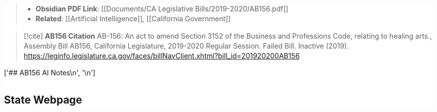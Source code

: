 >- **Obsidian PDF Link**: [[Documents/CA Legislative Bills/2019-2020/AB156.pdf]]
>- **Related**: [[Artificial Intelligence]], [[California Government]]

>[!cite] **AB156 Citation**
> AB-156: An act to amend Section 3152 of the Business and Professions Code, relating to healing arts., Assembly Bill AB156, California Legislature, 2019-2020 Regular Session. Failed Bill. Inactive (2019). https://leginfo.legislature.ca.gov/faces/billNavClient.xhtml?bill_id=201920200AB156


['## AB156 AI Notes\n', '\n']

## State Webpage

<iframe src="https://leginfo.legislature.ca.gov/faces/billNavClient.xhtml?bill_id=201920200AB156" allow="fullscreen" allowfullscreen="" style="height: 100%;width:100%;aspect-ratio: 16/ 10;"</iframe>
